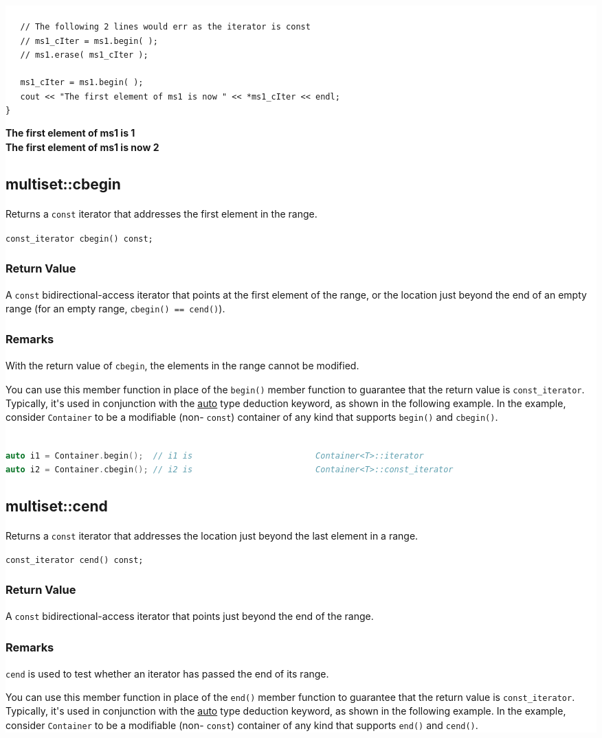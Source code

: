 ```  
  
   // The following 2 lines would err as the iterator is const  
   // ms1_cIter = ms1.begin( );  
   // ms1.erase( ms1_cIter );  
  
   ms1_cIter = ms1.begin( );  
   cout << "The first element of ms1 is now " << *ms1_cIter << endl;  
}  
```  
  
  **The first element of ms1 is 1**  
**The first element of ms1 is now 2**    
##  <a name="multiset__cbegin"></a>  multiset::cbegin  
 Returns a `const` iterator that addresses the first element in the range.  
  
```  
const_iterator cbegin() const;  
```  
  
### Return Value  
 A `const` bidirectional-access iterator that points at the first element of the range, or the location just beyond the end of an empty range (for an empty range, `cbegin() == cend()`).  
  
### Remarks  
 With the return value of `cbegin`, the elements in the range cannot be modified.  
  
 You can use this member function in place of the `begin()` member function to guarantee that the return value is `const_iterator`. Typically, it's used in conjunction with the [auto](../VS_visualcpp/auto--C---.md) type deduction keyword, as shown in the following example. In the example, consider `Container` to be a modifiable (non- `const`) container of any kind that supports `begin()` and `cbegin()`.  
  
```cpp  
  
auto i1 = Container.begin();  // i1 is                         Container<T>::iterator   
auto i2 = Container.cbegin(); // i2 is                         Container<T>::const_iterator  
```  
  
##  <a name="multiset__cend"></a>  multiset::cend  
 Returns a `const` iterator that addresses the location just beyond the last element in a range.  
  
```  
const_iterator cend() const;  
```  
  
### Return Value  
 A `const` bidirectional-access iterator that points just beyond the end of the range.  
  
### Remarks  
 `cend` is used to test whether an iterator has passed the end of its range.  
  
 You can use this member function in place of the `end()` member function to guarantee that the return value is `const_iterator`. Typically, it's used in conjunction with the [auto](../VS_visualcpp/auto--C---.md) type deduction keyword, as shown in the following example. In the example, consider `Container` to be a modifiable (non- `const`) container of any kind that supports `end()` and `cend()`.  
  